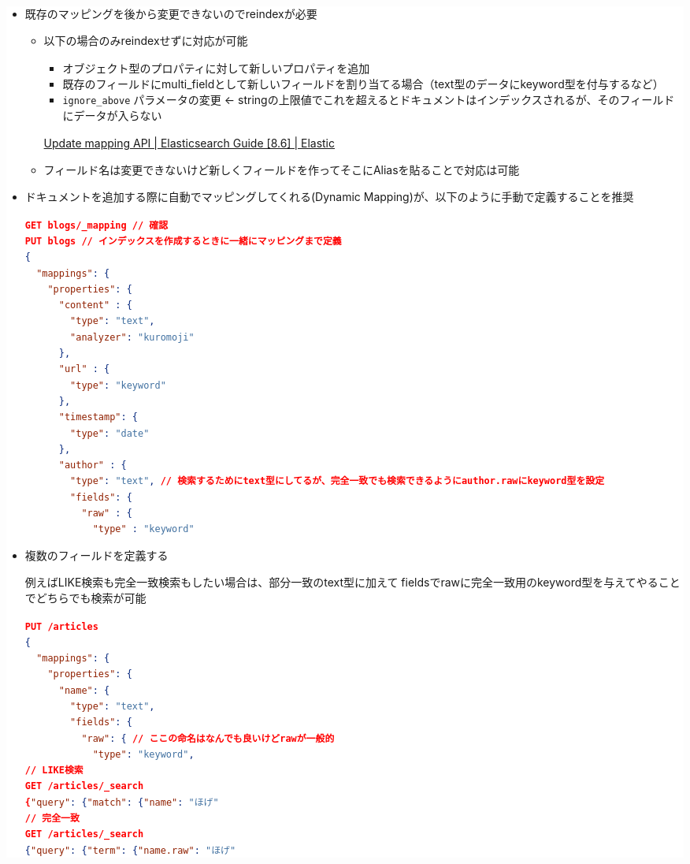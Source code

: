 - 既存のマッピングを後から変更できないのでreindexが必要
    - 以下の場合のみreindexせずに対応が可能
        - オブジェクト型のプロパティに対して新しいプロパティを追加
        - 既存のフィールドにmulti_fieldとして新しいフィールドを割り当てる場合（text型のデータにkeyword型を付与するなど）
        - `ignore_above` パラメータの変更 ← stringの上限値でこれを超えるとドキュメントはインデックスされるが、そのフィールドにデータが入らない
        
        [Update mapping API | Elasticsearch Guide [8.6] | Elastic](https://www.elastic.co/guide/en/elasticsearch/reference/8.6/indices-put-mapping.html#add-new-field-to-object)
        
    - フィールド名は変更できないけど新しくフィールドを作ってそこにAliasを貼ることで対応は可能
- ドキュメントを追加する際に自動でマッピングしてくれる(Dynamic Mapping)が、以下のように手動で定義することを推奨
    
    ```json
    GET blogs/_mapping // 確認
    PUT blogs // インデックスを作成するときに一緒にマッピングまで定義
    {
      "mappings": {
        "properties": {
          "content" : {
            "type": "text",
            "analyzer": "kuromoji"
          },
          "url" : {
            "type": "keyword"
          },
          "timestamp": {
            "type": "date"
          },
          "author" : {
            "type": "text", // 検索するためにtext型にしてるが、完全一致でも検索できるようにauthor.rawにkeyword型を設定
            "fields": {
              "raw" : {
                "type" : "keyword"
    ```
    
- 複数のフィールドを定義する
    
    例えばLIKE検索も完全一致検索もしたい場合は、部分一致のtext型に加えて fieldsでrawに完全一致用のkeyword型を与えてやることでどちらでも検索が可能
    
    ```json
    PUT /articles
    {
      "mappings": {
        "properties": {
          "name": { 
            "type": "text",
            "fields": {
              "raw": { // ここの命名はなんでも良いけどrawが一般的
                "type": "keyword",
    // LIKE検索
    GET /articles/_search
    {"query": {"match": {"name": "ほげ"
    // 完全一致
    GET /articles/_search
    {"query": {"term": {"name.raw": "ほげ"
    ```
    
